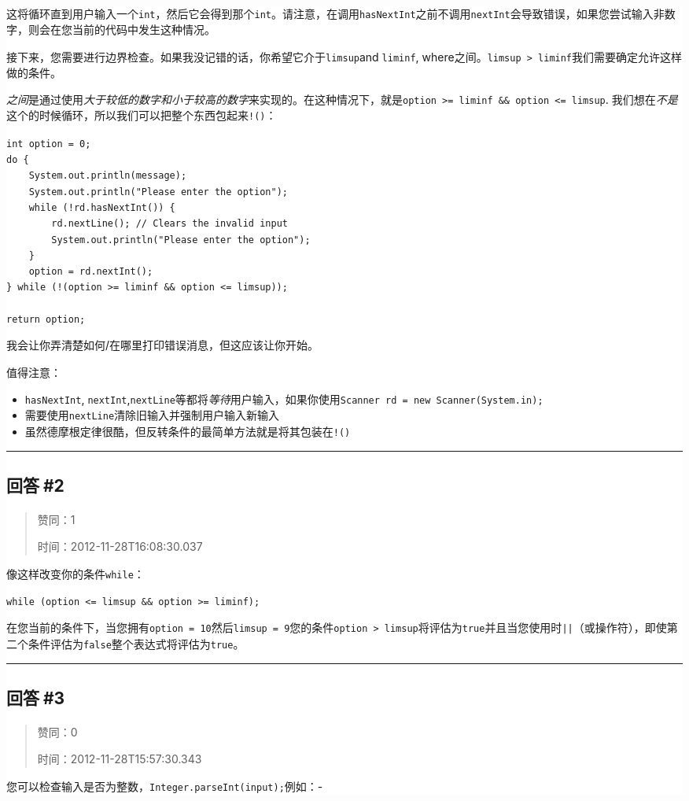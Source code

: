 这将循环直到用户输入一个`int`，然后它会得到那个`int`。请注意，在调用`hasNextInt`之前不调用`nextInt`会导致错误，如果您尝试输入非数字，则会在您当前的代码中发生这种情况。

接下来，您需要进行边界检查。如果我没记错的话，你希望它介于`limsup`and `liminf`, where之间。`limsup > liminf`我们需要确定允许这样做的条件。

*之间*是通过使用*大于较低的数字和小于较高的数字*来实现的。在这种情况下，就是`option >= liminf && option <= limsup`. 我们想在*不是*这个的时候循环，所以我们可以把整个东西包起来`!()`：

```
int option = 0;
do {
    System.out.println(message);
    System.out.println("Please enter the option");
    while (!rd.hasNextInt()) {
        rd.nextLine(); // Clears the invalid input
        System.out.println("Please enter the option");
    }
    option = rd.nextInt();
} while (!(option >= liminf && option <= limsup));

return option; 
```

我会让你弄清楚如何/在哪里打印错误消息，但这应该让你开始。

值得注意：

*   `hasNextInt`, `nextInt`,`nextLine`等都将*等待*用户输入，如果你使用`Scanner rd = new Scanner(System.in);`
*   需要使用`nextLine`清除旧输入并强制用户输入新输入
*   虽然德摩根定律很酷，但反转条件的最简单方法就是将其包装在`!()`

* * *

## 回答 #2

> 赞同：1
> 
> 时间：2012-11-28T16:08:30.037

像这样改变你的条件`while`：

```
while (option <= limsup && option >= liminf); 
```

在您当前的条件下，当您拥有`option = 10`然后`limsup = 9`您的条件`option > limsup`将评估为`true`并且当您使用时`||`（或操作符），即使第二个条件评估为`false`整个表达式将评估为`true`。

* * *

## 回答 #3

> 赞同：0
> 
> 时间：2012-11-28T15:57:30.343

您可以检查输入是否为整数，`Integer.parseInt(input);`例如：-
